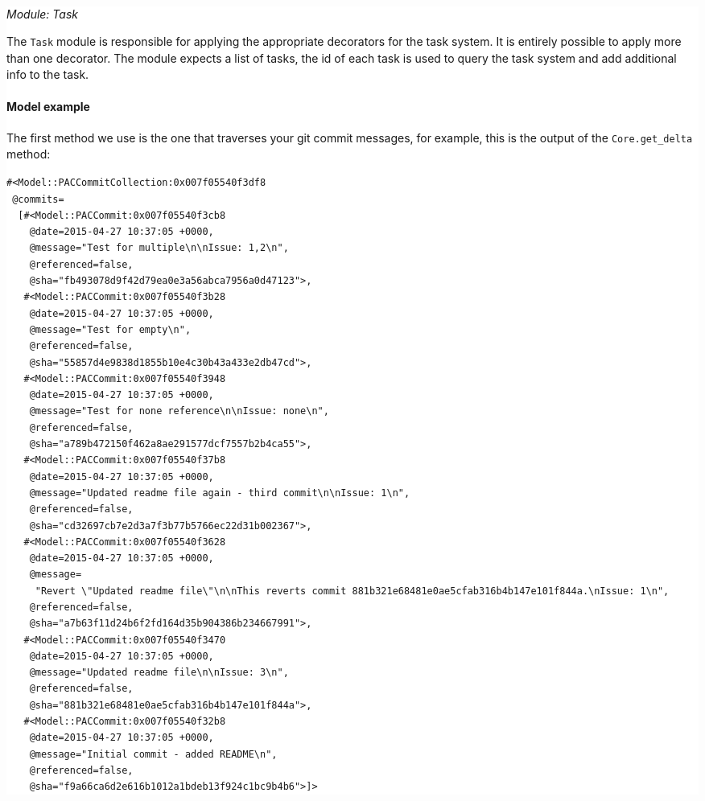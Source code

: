 *Module: Task*

The `Task` module is responsible for applying the appropriate decorators for the task system. It is entirely possible to apply more than one decorator.
The module expects a list of tasks, the id of each task is used to query the task system and add additional info to the task.

#### Model example

The first method we use is the one that traverses your git commit messages, for example, this is the output of the `Core.get_delta` method:

``` 
#<Model::PACCommitCollection:0x007f05540f3df8
 @commits=
  [#<Model::PACCommit:0x007f05540f3cb8
    @date=2015-04-27 10:37:05 +0000,
    @message="Test for multiple\n\nIssue: 1,2\n",
    @referenced=false,
    @sha="fb493078d9f42d79ea0e3a56abca7956a0d47123">,
   #<Model::PACCommit:0x007f05540f3b28
    @date=2015-04-27 10:37:05 +0000,
    @message="Test for empty\n",
    @referenced=false,
    @sha="55857d4e9838d1855b10e4c30b43a433e2db47cd">,
   #<Model::PACCommit:0x007f05540f3948
    @date=2015-04-27 10:37:05 +0000,
    @message="Test for none reference\n\nIssue: none\n",
    @referenced=false,
    @sha="a789b472150f462a8ae291577dcf7557b2b4ca55">,
   #<Model::PACCommit:0x007f05540f37b8
    @date=2015-04-27 10:37:05 +0000,
    @message="Updated readme file again - third commit\n\nIssue: 1\n",
    @referenced=false,
    @sha="cd32697cb7e2d3a7f3b77b5766ec22d31b002367">,
   #<Model::PACCommit:0x007f05540f3628
    @date=2015-04-27 10:37:05 +0000,
    @message=
     "Revert \"Updated readme file\"\n\nThis reverts commit 881b321e68481e0ae5cfab316b4b147e101f844a.\nIssue: 1\n",
    @referenced=false,
    @sha="a7b63f11d24b6f2fd164d35b904386b234667991">,
   #<Model::PACCommit:0x007f05540f3470
    @date=2015-04-27 10:37:05 +0000,
    @message="Updated readme file\n\nIssue: 3\n",
    @referenced=false,
    @sha="881b321e68481e0ae5cfab316b4b147e101f844a">,
   #<Model::PACCommit:0x007f05540f32b8
    @date=2015-04-27 10:37:05 +0000,
    @message="Initial commit - added README\n",
    @referenced=false,
    @sha="f9a66ca6d2e616b1012a1bdeb13f924c1bc9b4b6">]>
```
